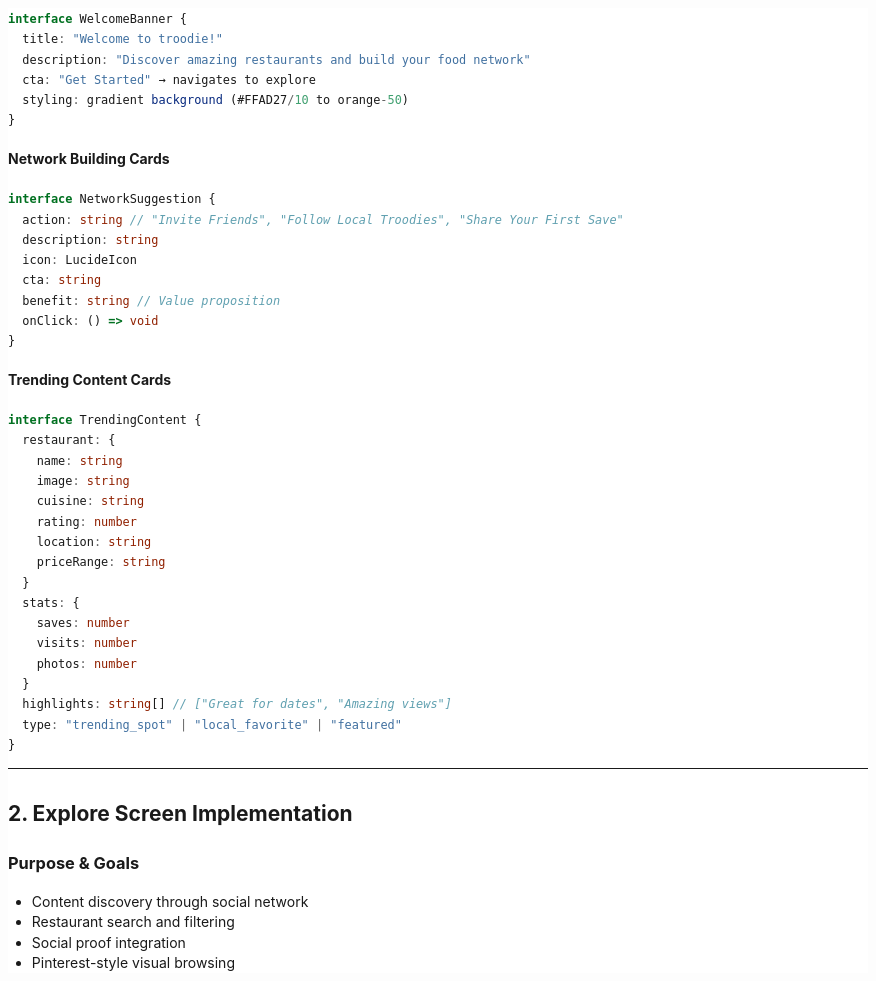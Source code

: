 ```typescript
interface WelcomeBanner {
  title: "Welcome to troodie!"
  description: "Discover amazing restaurants and build your food network"
  cta: "Get Started" → navigates to explore
  styling: gradient background (#FFAD27/10 to orange-50)
}
```

#### **Network Building Cards**

```typescript
interface NetworkSuggestion {
  action: string // "Invite Friends", "Follow Local Troodies", "Share Your First Save"
  description: string
  icon: LucideIcon
  cta: string
  benefit: string // Value proposition
  onClick: () => void
}
```

#### **Trending Content Cards**

```typescript
interface TrendingContent {
  restaurant: {
    name: string
    image: string
    cuisine: string
    rating: number
    location: string
    priceRange: string
  }
  stats: {
    saves: number
    visits: number
    photos: number
  }
  highlights: string[] // ["Great for dates", "Amazing views"]
  type: "trending_spot" | "local_favorite" | "featured"
}
```

---

## **2. Explore Screen Implementation**

### **Purpose & Goals**

- Content discovery through social network
- Restaurant search and filtering
- Social proof integration
- Pinterest-style visual browsing
